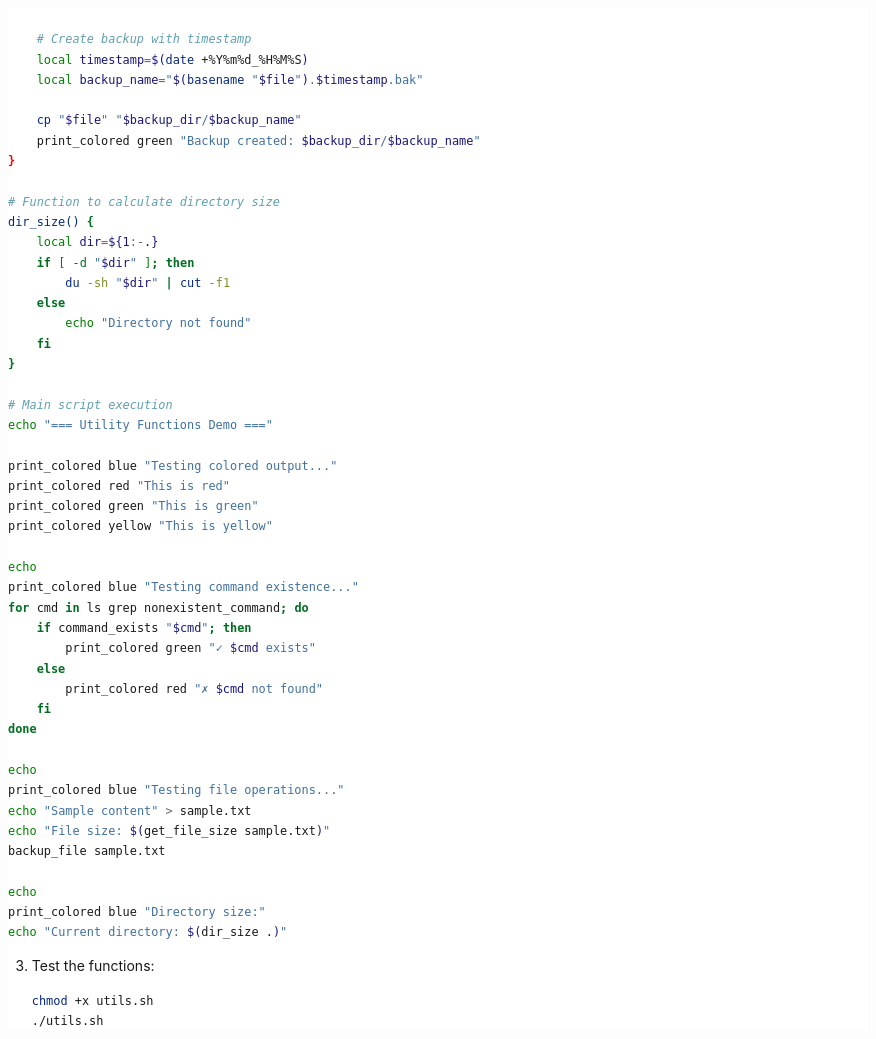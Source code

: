    ```bash
       
       # Create backup with timestamp
       local timestamp=$(date +%Y%m%d_%H%M%S)
       local backup_name="$(basename "$file").$timestamp.bak"
       
       cp "$file" "$backup_dir/$backup_name"
       print_colored green "Backup created: $backup_dir/$backup_name"
   }
   
   # Function to calculate directory size
   dir_size() {
       local dir=${1:-.}
       if [ -d "$dir" ]; then
           du -sh "$dir" | cut -f1
       else
           echo "Directory not found"
       fi
   }
   
   # Main script execution
   echo "=== Utility Functions Demo ==="
   
   print_colored blue "Testing colored output..."
   print_colored red "This is red"
   print_colored green "This is green"
   print_colored yellow "This is yellow"
   
   echo
   print_colored blue "Testing command existence..."
   for cmd in ls grep nonexistent_command; do
       if command_exists "$cmd"; then
           print_colored green "✓ $cmd exists"
       else
           print_colored red "✗ $cmd not found"
       fi
   done
   
   echo
   print_colored blue "Testing file operations..."
   echo "Sample content" > sample.txt
   echo "File size: $(get_file_size sample.txt)"
   backup_file sample.txt
   
   echo
   print_colored blue "Directory size:"
   echo "Current directory: $(dir_size .)"
   ```

3. Test the functions:
   ```bash
   chmod +x utils.sh
   ./utils.sh
   ```
